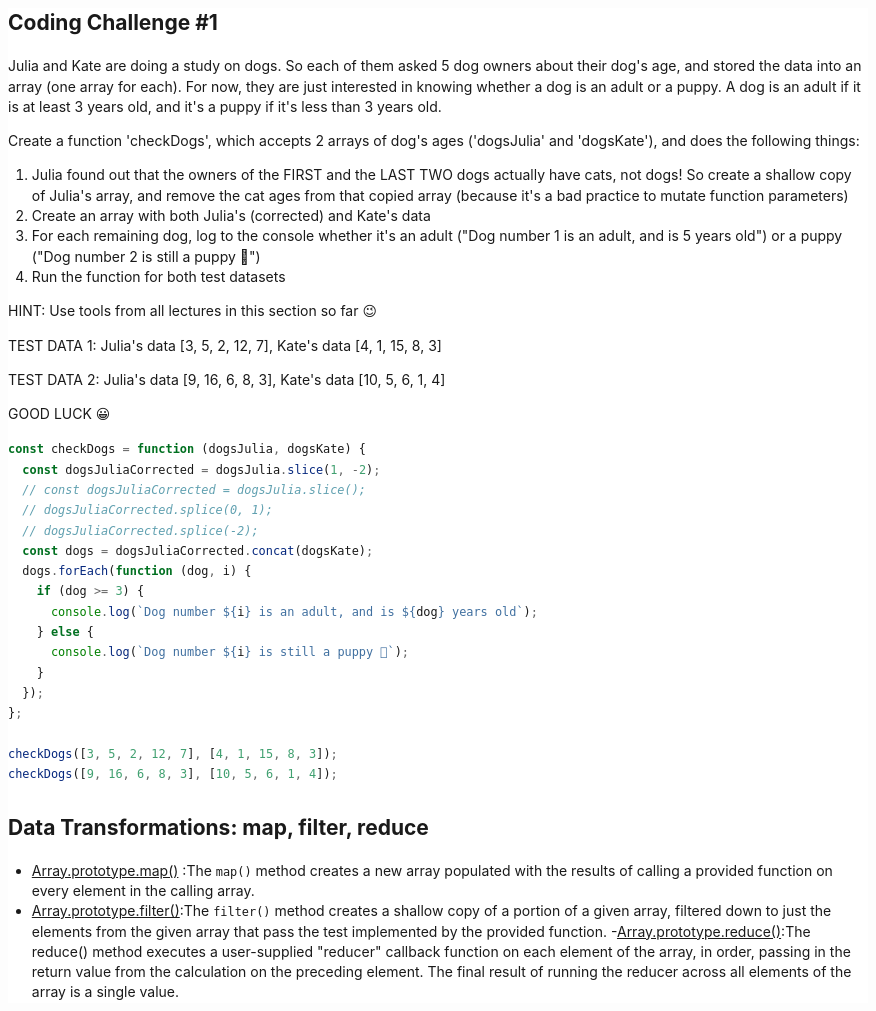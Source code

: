 ## Coding Challenge #1

Julia and Kate are doing a study on dogs. So each of them asked 5 dog owners about their dog's age, and stored the data into an array (one array for each). For now, they are just interested in knowing whether a dog is an adult or a puppy. A dog is an adult if it is at least 3 years old, and it's a puppy if it's less than 3 years old.

Create a function 'checkDogs', which accepts 2 arrays of dog's ages ('dogsJulia' and 'dogsKate'), and does the following things:

1. Julia found out that the owners of the FIRST and the LAST TWO dogs actually have cats, not dogs! So create a shallow copy of Julia's array, and remove the cat ages from that copied array (because it's a bad practice to mutate function parameters)
2. Create an array with both Julia's (corrected) and Kate's data
3. For each remaining dog, log to the console whether it's an adult ("Dog number 1 is an adult, and is 5 years old") or a puppy ("Dog number 2 is still a puppy 🐶")
4. Run the function for both test datasets

HINT: Use tools from all lectures in this section so far 😉

TEST DATA 1: Julia's data [3, 5, 2, 12, 7], Kate's data [4, 1, 15, 8, 3]

TEST DATA 2: Julia's data [9, 16, 6, 8, 3], Kate's data [10, 5, 6, 1, 4]

GOOD LUCK 😀

```js
const checkDogs = function (dogsJulia, dogsKate) {
  const dogsJuliaCorrected = dogsJulia.slice(1, -2);
  // const dogsJuliaCorrected = dogsJulia.slice();
  // dogsJuliaCorrected.splice(0, 1);
  // dogsJuliaCorrected.splice(-2);
  const dogs = dogsJuliaCorrected.concat(dogsKate);
  dogs.forEach(function (dog, i) {
    if (dog >= 3) {
      console.log(`Dog number ${i} is an adult, and is ${dog} years old`);
    } else {
      console.log(`Dog number ${i} is still a puppy 🐶`);
    }
  });
};

checkDogs([3, 5, 2, 12, 7], [4, 1, 15, 8, 3]);
checkDogs([9, 16, 6, 8, 3], [10, 5, 6, 1, 4]);
```

## Data Transformations: map, filter, reduce

- [Array.prototype.map()](https://developer.mozilla.org/en-US/docs/Web/JavaScript/Reference/Global_Objects/Array/map) :The `map()` method creates a new array populated with the results of calling a provided function on every element in the calling array.
- [Array.prototype.filter()](https://developer.mozilla.org/en-US/docs/Web/JavaScript/Reference/Global_Objects/Array/filter):The `filter()` method creates a shallow copy of a portion of a given array, filtered down to just the elements from the given array that pass the test implemented by the provided function. -[Array.prototype.reduce()](https://developer.mozilla.org/en-US/docs/Web/JavaScript/Reference/Global_Objects/Array/reduce):The reduce() method executes a user-supplied "reducer" callback function on each element of the array, in order, passing in the return value from the calculation on the preceding element. The final result of running the reducer across all elements of the array is a single value.
